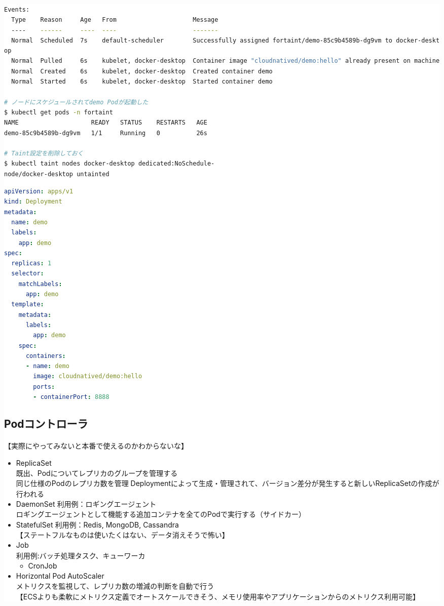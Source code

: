 ```bash
Events:
  Type    Reason     Age   From                     Message
  ----    ------     ----  ----                     -------
  Normal  Scheduled  7s    default-scheduler        Successfully assigned fortaint/demo-85c9b4589b-dg9vm to docker-desktop
  Normal  Pulled     6s    kubelet, docker-desktop  Container image "cloudnatived/demo:hello" already present on machine
  Normal  Created    6s    kubelet, docker-desktop  Created container demo
  Normal  Started    6s    kubelet, docker-desktop  Started container demo

# ノードにスケジュールされてdemo Podが起動した
$ kubectl get pods -n fortaint
NAME                    READY   STATUS    RESTARTS   AGE
demo-85c9b4589b-dg9vm   1/1     Running   0          26s

# Taint設定を削除しておく
$ kubectl taint nodes docker-desktop dedicated:NoSchedule-
node/docker-desktop untainted
```

```yaml:deployment.yaml
apiVersion: apps/v1
kind: Deployment
metadata:
  name: demo
  labels:
    app: demo
spec:
  replicas: 1
  selector:
    matchLabels:
      app: demo
  template:
    metadata:
      labels:
        app: demo
    spec:
      containers:
      - name: demo
        image: cloudnatived/demo:hello
        ports:
        - containerPort: 8888
```

## Podコントローラ

【実際にやってみないと本番で使えるのかわからないな】

- ReplicaSet  
    既出、Podについてレプリカのグループを管理する  
    同じ仕様のPodのレプリカ数を管理
    Deploymentによって生成・管理されて、バージョン差分が発生すると新しいReplicaSetの作成が行われる
- DaemonSet
    利用例：ロギングエージェント  
    ロギングエージェントとして機能する追加コンテナを全てのPodで実行する（サイドカー）  
- StatefulSet
    利用例：Redis, MongoDB, Cassandra  
    【ステートフルなものは使いたくはない、データ消えそうで怖い】
- Job  
    利用例:バッチ処理タスク、キューワーカ  
    - CronJob
- Horizontal Pod AutoScaler  
    メトリクスを監視して、レプリカ数の増減の判断を自動で行う  
    【ECSよりも柔軟にメトリクス定義でオートスケールできそう、メモリ使用率やアプリケーションからのメトリクス利用可能】